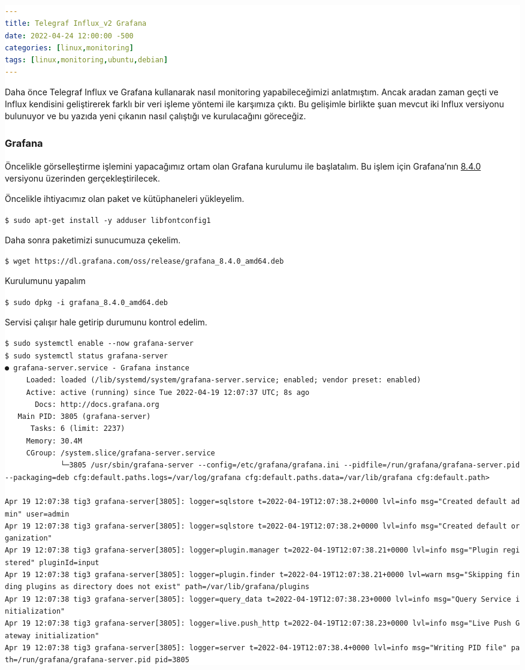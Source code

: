```yaml
---
title: Telegraf Influx_v2 Grafana
date: 2022-04-24 12:00:00 -500
categories: [linux,monitoring]
tags: [linux,monitoring,ubuntu,debian]
---
```


Daha önce Telegraf Influx ve Grafana kullanarak nasıl monitoring yapabileceğimizi anlatmıştım. Ancak aradan zaman geçti ve Influx kendisini geliştirerek farklı bir veri işleme yöntemi ile karşımıza çıktı. Bu gelişimle birlikte şuan mevcut iki Influx versiyonu bulunuyor ve bu yazıda yeni çıkanın nasıl çalıştığı ve kurulacağını göreceğiz.

### Grafana

Öncelikle görselleştirme işlemini yapacağımız ortam olan Grafana kurulumu ile başlatalım. Bu işlem için Grafana’nın [8.4.0](https://grafana.com/grafana/download/8.4.0?edition=oss) versiyonu üzerinden gerçekleştirilecek.

Öncelikle ihtiyacımız olan paket ve kütüphaneleri yükleyelim.

```
$ sudo apt-get install -y adduser libfontconfig1
```

Daha sonra paketimizi sunucumuza çekelim.

```
$ wget https://dl.grafana.com/oss/release/grafana_8.4.0_amd64.deb
```

Kurulumunu yapalım

```
$ sudo dpkg -i grafana_8.4.0_amd64.deb
```

Servisi çalışır hale getirip durumunu kontrol edelim.

```
$ sudo systemctl enable --now grafana-server
$ sudo systemctl status grafana-server
● grafana-server.service - Grafana instance
     Loaded: loaded (/lib/systemd/system/grafana-server.service; enabled; vendor preset: enabled)
     Active: active (running) since Tue 2022-04-19 12:07:37 UTC; 8s ago
       Docs: http://docs.grafana.org
   Main PID: 3805 (grafana-server)
      Tasks: 6 (limit: 2237)
     Memory: 30.4M
     CGroup: /system.slice/grafana-server.service
             └─3805 /usr/sbin/grafana-server --config=/etc/grafana/grafana.ini --pidfile=/run/grafana/grafana-server.pid --packaging=deb cfg:default.paths.logs=/var/log/grafana cfg:default.paths.data=/var/lib/grafana cfg:default.path>

Apr 19 12:07:38 tig3 grafana-server[3805]: logger=sqlstore t=2022-04-19T12:07:38.2+0000 lvl=info msg="Created default admin" user=admin
Apr 19 12:07:38 tig3 grafana-server[3805]: logger=sqlstore t=2022-04-19T12:07:38.2+0000 lvl=info msg="Created default organization"
Apr 19 12:07:38 tig3 grafana-server[3805]: logger=plugin.manager t=2022-04-19T12:07:38.21+0000 lvl=info msg="Plugin registered" pluginId=input
Apr 19 12:07:38 tig3 grafana-server[3805]: logger=plugin.finder t=2022-04-19T12:07:38.21+0000 lvl=warn msg="Skipping finding plugins as directory does not exist" path=/var/lib/grafana/plugins
Apr 19 12:07:38 tig3 grafana-server[3805]: logger=query_data t=2022-04-19T12:07:38.23+0000 lvl=info msg="Query Service initialization"
Apr 19 12:07:38 tig3 grafana-server[3805]: logger=live.push_http t=2022-04-19T12:07:38.23+0000 lvl=info msg="Live Push Gateway initialization"
Apr 19 12:07:38 tig3 grafana-server[3805]: logger=server t=2022-04-19T12:07:38.4+0000 lvl=info msg="Writing PID file" path=/run/grafana/grafana-server.pid pid=3805
```